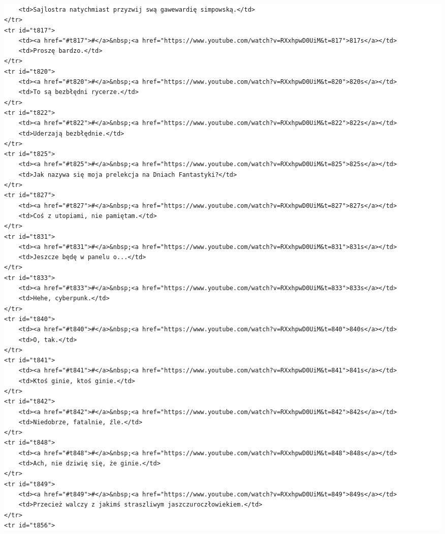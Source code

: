         <td>Sajlostra natychmiast przyzwij swą gawewardię simpowską.</td>
    </tr>
    <tr id="t817">
        <td><a href="#t817">#</a>&nbsp;<a href="https://www.youtube.com/watch?v=RXxhpwD0UiM&t=817">817s</a></td>
        <td>Proszę bardzo.</td>
    </tr>
    <tr id="t820">
        <td><a href="#t820">#</a>&nbsp;<a href="https://www.youtube.com/watch?v=RXxhpwD0UiM&t=820">820s</a></td>
        <td>To są bezbłędni rycerze.</td>
    </tr>
    <tr id="t822">
        <td><a href="#t822">#</a>&nbsp;<a href="https://www.youtube.com/watch?v=RXxhpwD0UiM&t=822">822s</a></td>
        <td>Uderzają bezbłędnie.</td>
    </tr>
    <tr id="t825">
        <td><a href="#t825">#</a>&nbsp;<a href="https://www.youtube.com/watch?v=RXxhpwD0UiM&t=825">825s</a></td>
        <td>Jak nazywa się moja prelekcja na Dniach Fantastyki?</td>
    </tr>
    <tr id="t827">
        <td><a href="#t827">#</a>&nbsp;<a href="https://www.youtube.com/watch?v=RXxhpwD0UiM&t=827">827s</a></td>
        <td>Coś z utopiami, nie pamiętam.</td>
    </tr>
    <tr id="t831">
        <td><a href="#t831">#</a>&nbsp;<a href="https://www.youtube.com/watch?v=RXxhpwD0UiM&t=831">831s</a></td>
        <td>Jeszcze będę w panelu o...</td>
    </tr>
    <tr id="t833">
        <td><a href="#t833">#</a>&nbsp;<a href="https://www.youtube.com/watch?v=RXxhpwD0UiM&t=833">833s</a></td>
        <td>Hehe, cyberpunk.</td>
    </tr>
    <tr id="t840">
        <td><a href="#t840">#</a>&nbsp;<a href="https://www.youtube.com/watch?v=RXxhpwD0UiM&t=840">840s</a></td>
        <td>O, tak.</td>
    </tr>
    <tr id="t841">
        <td><a href="#t841">#</a>&nbsp;<a href="https://www.youtube.com/watch?v=RXxhpwD0UiM&t=841">841s</a></td>
        <td>Ktoś ginie, ktoś ginie.</td>
    </tr>
    <tr id="t842">
        <td><a href="#t842">#</a>&nbsp;<a href="https://www.youtube.com/watch?v=RXxhpwD0UiM&t=842">842s</a></td>
        <td>Niedobrze, fatalnie, źle.</td>
    </tr>
    <tr id="t848">
        <td><a href="#t848">#</a>&nbsp;<a href="https://www.youtube.com/watch?v=RXxhpwD0UiM&t=848">848s</a></td>
        <td>Ach, nie dziwię się, że ginie.</td>
    </tr>
    <tr id="t849">
        <td><a href="#t849">#</a>&nbsp;<a href="https://www.youtube.com/watch?v=RXxhpwD0UiM&t=849">849s</a></td>
        <td>Przecież walczy z jakimś straszliwym jaszczuroczłowiekiem.</td>
    </tr>
    <tr id="t856">